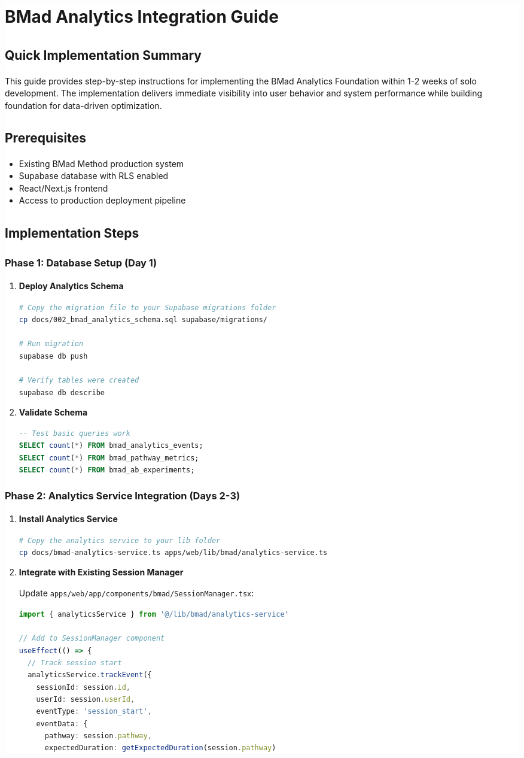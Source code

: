 # BMad Analytics Integration Guide

## Quick Implementation Summary

This guide provides step-by-step instructions for implementing the BMad Analytics Foundation within 1-2 weeks of solo development. The implementation delivers immediate visibility into user behavior and system performance while building foundation for data-driven optimization.

## Prerequisites

- Existing BMad Method production system
- Supabase database with RLS enabled
- React/Next.js frontend
- Access to production deployment pipeline

## Implementation Steps

### Phase 1: Database Setup (Day 1)

1. **Deploy Analytics Schema**
   ```bash
   # Copy the migration file to your Supabase migrations folder
   cp docs/002_bmad_analytics_schema.sql supabase/migrations/
   
   # Run migration
   supabase db push
   
   # Verify tables were created
   supabase db describe
   ```

2. **Validate Schema**
   ```sql
   -- Test basic queries work
   SELECT count(*) FROM bmad_analytics_events;
   SELECT count(*) FROM bmad_pathway_metrics;
   SELECT count(*) FROM bmad_ab_experiments;
   ```

### Phase 2: Analytics Service Integration (Days 2-3)

1. **Install Analytics Service**
   ```bash
   # Copy the analytics service to your lib folder
   cp docs/bmad-analytics-service.ts apps/web/lib/bmad/analytics-service.ts
   ```

2. **Integrate with Existing Session Manager**
   
   Update `apps/web/app/components/bmad/SessionManager.tsx`:
   
   ```typescript
   import { analyticsService } from '@/lib/bmad/analytics-service'
   
   // Add to SessionManager component
   useEffect(() => {
     // Track session start
     analyticsService.trackEvent({
       sessionId: session.id,
       userId: session.userId,
       eventType: 'session_start',
       eventData: {
         pathway: session.pathway,
         expectedDuration: getExpectedDuration(session.pathway)
   ```